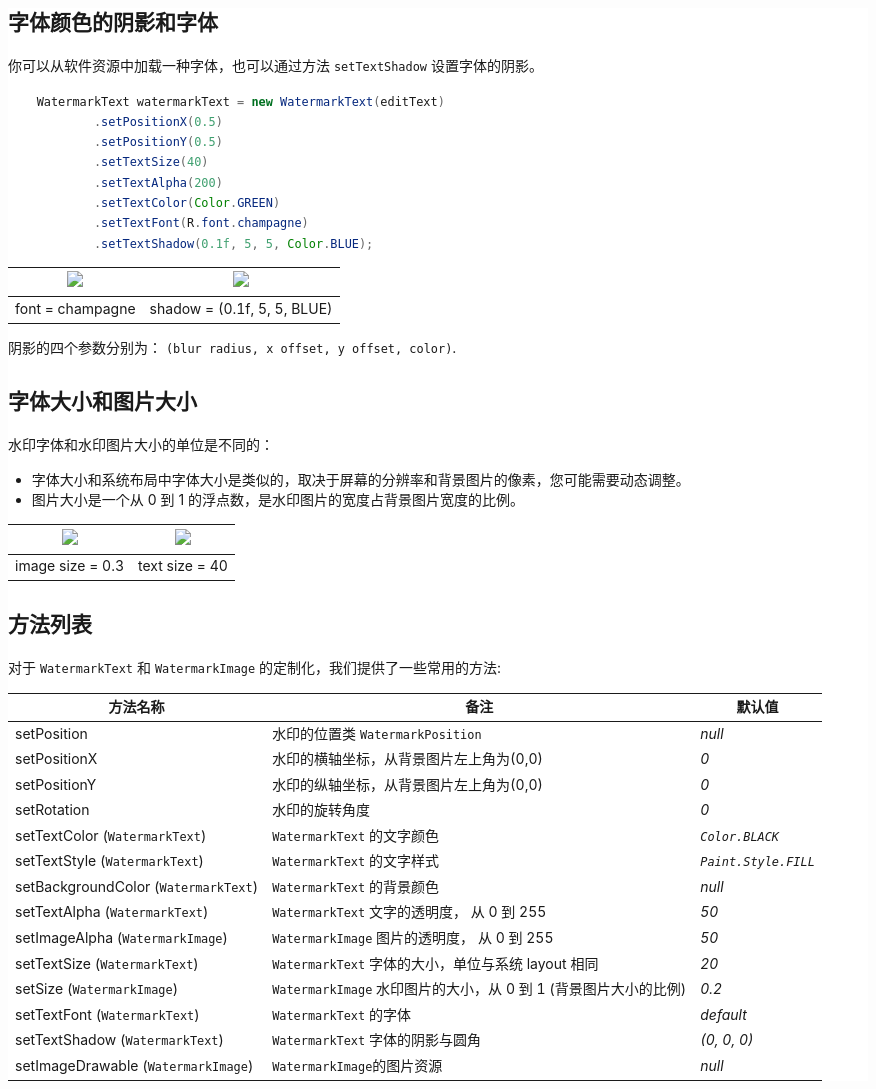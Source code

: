 ## 字体颜色的阴影和字体
你可以从软件资源中加载一种字体，也可以通过方法 `setTextShadow` 设置字体的阴影。

```java
    WatermarkText watermarkText = new WatermarkText(editText)
            .setPositionX(0.5)
            .setPositionY(0.5)
            .setTextSize(40)
            .setTextAlpha(200)
            .setTextColor(Color.GREEN)
            .setTextFont(R.font.champagne)
            .setTextShadow(0.1f, 5, 5, Color.BLUE);
```

|  ![](https://i.loli.net/2018/09/05/5b8f5c48e2631.png)   | ![](https://i.loli.net/2018/09/05/5b8f5c48e081c.png) | 
| :-------------: | :-------------: | 
|   font = champagne | shadow = (0.1f, 5, 5, BLUE)  | 

阴影的四个参数分别为： `(blur radius, x offset, y offset, color)`.

## 字体大小和图片大小

水印字体和水印图片大小的单位是不同的：
- 字体大小和系统布局中字体大小是类似的，取决于屏幕的分辨率和背景图片的像素，您可能需要动态调整。
- 图片大小是一个从 0 到 1 的浮点数，是水印图片的宽度占背景图片宽度的比例。

|  ![](https://i.loli.net/2018/09/05/5b8f5eb1a7fb0.png)   | ![](https://i.loli.net/2018/09/05/5b8f5eb24d0fd.png) | 
| :-------------: | :-------------: | 
|   image size = 0.3 | text size = 40  | 


## 方法列表
对于 `WatermarkText` 和 `WatermarkImage` 的定制化，我们提供了一些常用的方法:


|   __方法名称__  | __备注__ | __默认值__ |
| ------------- | ------------- | ------------- |
| setPosition  | 水印的位置类 `WatermarkPosition` | _null_ |
| setPositionX  |  水印的横轴坐标，从背景图片左上角为(0,0)  | _0_  |
| setPositionY  |  水印的纵轴坐标，从背景图片左上角为(0,0)  | _0_ |
| setRotation  |  水印的旋转角度| _0_  |
| setTextColor  (`WatermarkText`)  |  `WatermarkText` 的文字颜色 | _`Color.BLACK`_  |
| setTextStyle  (`WatermarkText`)  |  `WatermarkText` 的文字样式| _`Paint.Style.FILL`_  |
| setBackgroundColor  (`WatermarkText`) |  `WatermarkText` 的背景颜色 | _null_  |
| setTextAlpha  (`WatermarkText`) | `WatermarkText` 文字的透明度， 从 0 到 255 | _50_  |
| setImageAlpha  (`WatermarkImage`) | `WatermarkImage` 图片的透明度， 从 0 到 255 | _50_  |
| setTextSize (`WatermarkText`) | `WatermarkText` 字体的大小，单位与系统 layout 相同 | _20_   |
| setSize  (`WatermarkImage`)|  `WatermarkImage` 水印图片的大小，从 0 到 1 (背景图片大小的比例) | _0.2_   |
| setTextFont (`WatermarkText`) | `WatermarkText` 的字体| _default_  |
| setTextShadow  (`WatermarkText`)| `WatermarkText` 字体的阴影与圆角 | _(0, 0, 0)_  |
| setImageDrawable  (`WatermarkImage`)| `WatermarkImage`的图片资源 | _null_ |
